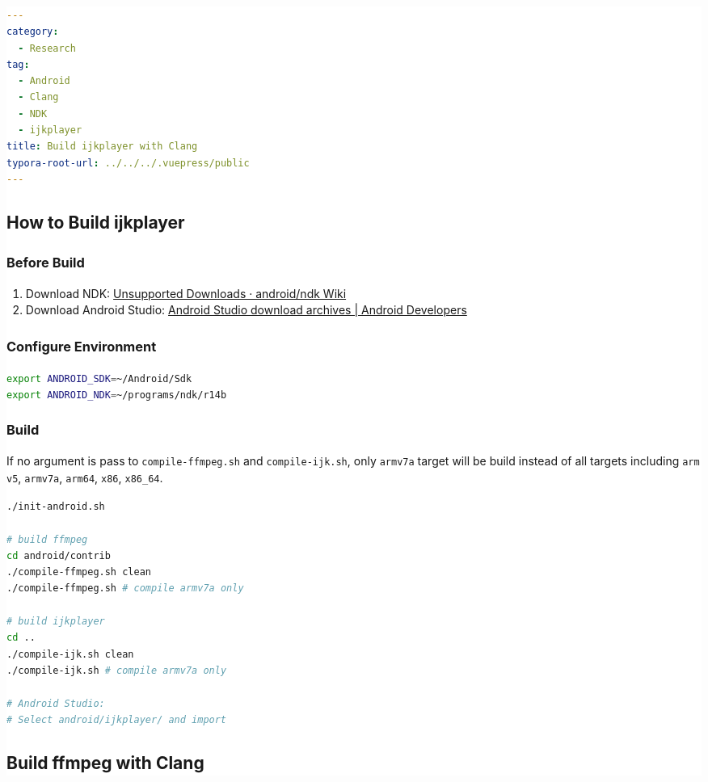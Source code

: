 ```yaml
---
category:
  - Research
tag:
  - Android
  - Clang
  - NDK
  - ijkplayer
title: Build ijkplayer with Clang
typora-root-url: ../../../.vuepress/public
---
```


## How to Build ijkplayer

### Before Build

1. Download NDK: [Unsupported Downloads · android/ndk Wiki](https://github.com/android/ndk/wiki/Unsupported-Downloads)
2. Download Android Studio: [Android Studio download archives \| Android Developers](https://developer.android.com/studio/archive)

### Configure Environment

```bash
export ANDROID_SDK=~/Android/Sdk
export ANDROID_NDK=~/programs/ndk/r14b
```

### Build

If no argument is pass to `compile-ffmpeg.sh` and `compile-ijk.sh`, only `armv7a` target will be build instead of all targets including `armv5`, `armv7a`, `arm64`, `x86`, `x86_64`.

```bash
./init-android.sh

# build ffmpeg
cd android/contrib
./compile-ffmpeg.sh clean
./compile-ffmpeg.sh # compile armv7a only

# build ijkplayer
cd ..
./compile-ijk.sh clean
./compile-ijk.sh # compile armv7a only

# Android Studio:
# Select android/ijkplayer/ and import
```

## Build ffmpeg with Clang

